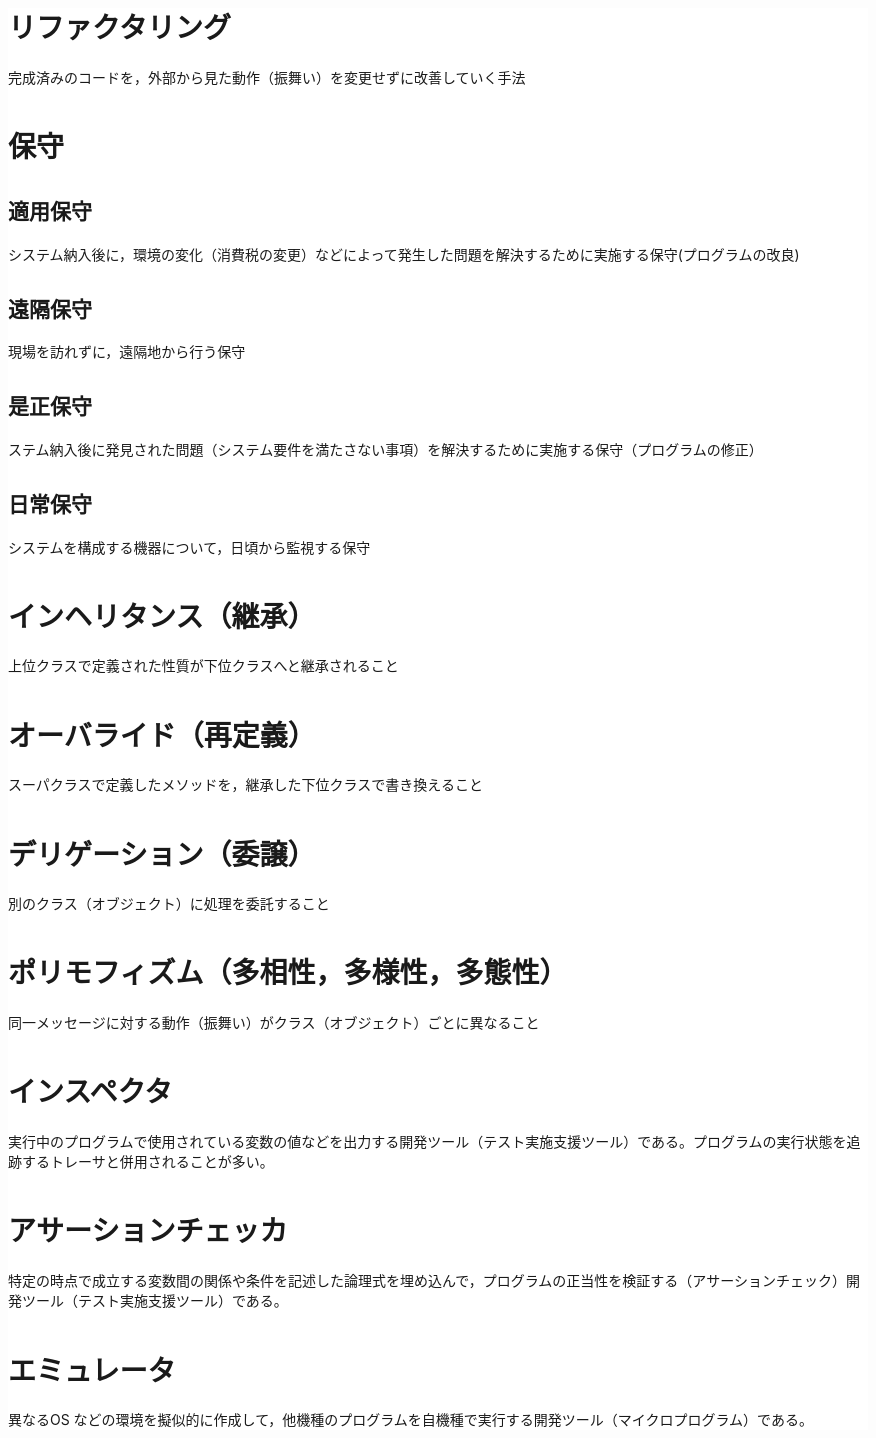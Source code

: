 # リファクタリング
完成済みのコードを，外部から見た動作（振舞い）を変更せずに改善していく手法

# 保守

## 適用保守
システム納入後に，環境の変化（消費税の変更）などによって発生した問題を解決するために実施する保守(プログラムの改良)

## 遠隔保守
現場を訪れずに，遠隔地から行う保守

## 是正保守
ステム納入後に発見された問題（システム要件を満たさない事項）を解決するために実施する保守（プログラムの修正）

## 日常保守
システムを構成する機器について，日頃から監視する保守

# インヘリタンス（継承）
上位クラスで定義された性質が下位クラスへと継承されること

# オーバライド（再定義）
スーパクラスで定義したメソッドを，継承した下位クラスで書き換えること

# デリゲーション（委譲）
別のクラス（オブジェクト）に処理を委託すること

# ポリモフィズム（多相性，多様性，多態性）
同一メッセージに対する動作（振舞い）がクラス（オブジェクト）ごとに異なること

# インスペクタ
実行中のプログラムで使用されている変数の値などを出力する開発ツール（テスト実施支援ツール）である。プログラムの実行状態を追跡するトレーサと併用されることが多い。

# アサーションチェッカ
特定の時点で成立する変数間の関係や条件を記述した論理式を埋め込んで，プログラムの正当性を検証する（アサーションチェック）開発ツール（テスト実施支援ツール）である。

# エミュレータ
異なるOS などの環境を擬似的に作成して，他機種のプログラムを自機種で実行する開発ツール（マイクロプログラム）である。
